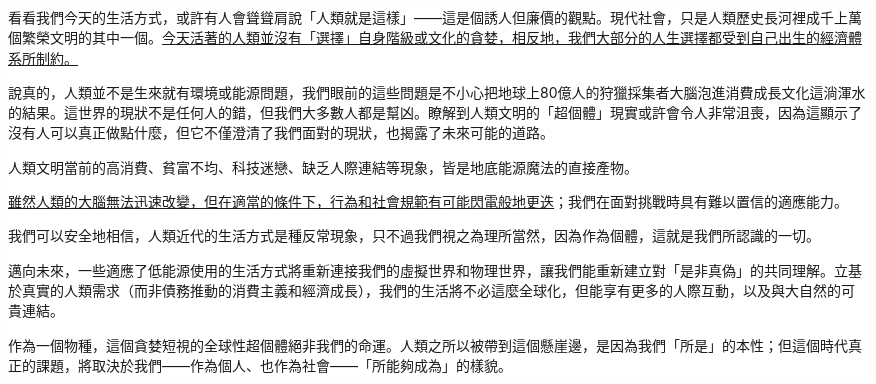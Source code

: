 
看看我們今天的生活方式，或許有人會聳聳肩說「人類就是這樣」——這是個誘人但廉價的觀點。現代社會，只是人類歷史長河裡成千上萬個繁榮文明的其中一個。[今天活著的人類並沒有「選擇」自身階級或文化的貪婪，相反地，我們大部分的人生選擇都受到自己出生的經濟體系所制約。](https://www.cambridge.org/core/books/ultrasocial/FE883BB2158FE38C96DD8670E99CC730)

說真的，人類並不是生來就有環境或能源問題，我們眼前的這些問題是不小心把地球上80億人的狩獵採集者大腦泡進消費成長文化這淌渾水的結果。這世界的現狀不是任何人的錯，但我們大多數人都是幫凶。瞭解到人類文明的「超個體」現實或許會令人非常沮喪，因為這顯示了沒有人可以真正做點什麼，但它不僅澄清了我們面對的現狀，也揭露了未來可能的道路。

人類文明當前的高消費、貧富不均、科技迷戀、缺乏人際連結等現象，皆是地底能源魔法的直接產物。

[雖然人類的大腦無法迅速改變，但在適當的條件下，行為和社會規範有可能閃電般地更迭](https://www.ncbi.nlm.nih.gov/pmc/articles/PMC1149491/)；我們在面對挑戰時具有難以置信的適應能力。

我們可以安全地相信，人類近代的生活方式是種反常現象，只不過我們視之為理所當然，因為作為個體，這就是我們所認識的一切。

邁向未來，一些適應了低能源使用的生活方式將重新連接我們的虛擬世界和物理世界，讓我們能重新建立對「是非真偽」的共同理解。立基於真實的人類需求（而非債務推動的消費主義和經濟成長），我們的生活將不必這麼全球化，但能享有更多的人際互動，以及與大自然的可貴連結。

作為一個物種，這個貪婪短視的全球性超個體絕非我們的命運。人類之所以被帶到這個懸崖邊，是因為我們「所是」的本性；但這個時代真正的課題，將取決於我們——作為個人、也作為社會——「所能夠成為」的樣貌。